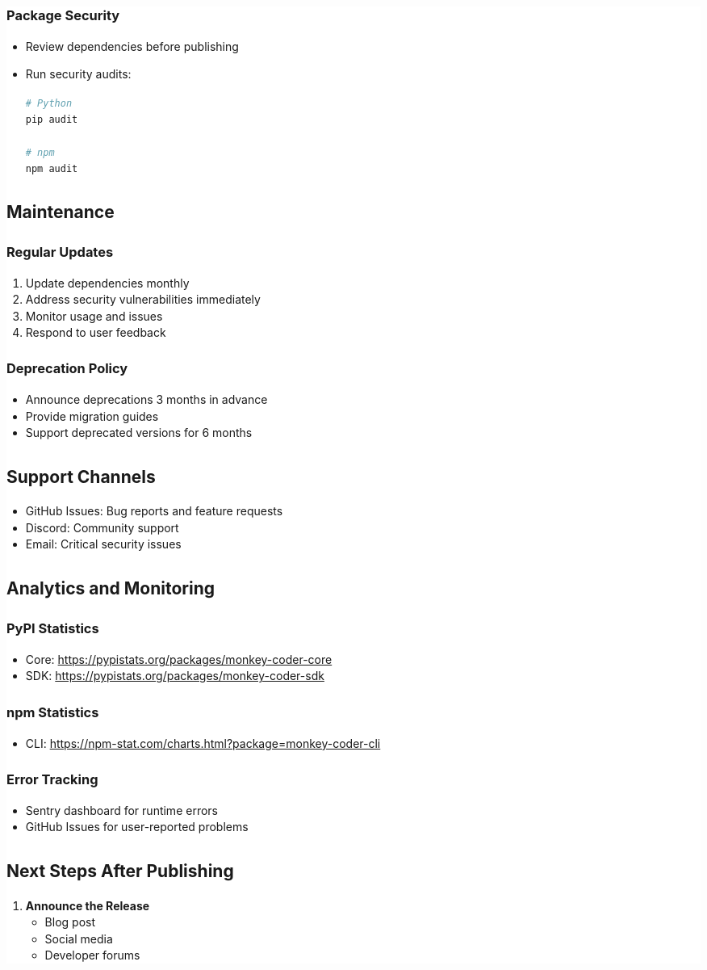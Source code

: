 ### Package Security
- Review dependencies before publishing
- Run security audits:

  ```bash
  # Python
  pip audit
  
  # npm
  npm audit
  ```

## Maintenance

### Regular Updates
1. Update dependencies monthly
2. Address security vulnerabilities immediately
3. Monitor usage and issues
4. Respond to user feedback

### Deprecation Policy
- Announce deprecations 3 months in advance
- Provide migration guides
- Support deprecated versions for 6 months

## Support Channels

- GitHub Issues: Bug reports and feature requests
- Discord: Community support
- Email: Critical security issues

## Analytics and Monitoring

### PyPI Statistics
- Core: <https://pypistats.org/packages/monkey-coder-core>
- SDK: <https://pypistats.org/packages/monkey-coder-sdk>

### npm Statistics  
- CLI: <https://npm-stat.com/charts.html?package=monkey-coder-cli>

### Error Tracking
- Sentry dashboard for runtime errors
- GitHub Issues for user-reported problems

## Next Steps After Publishing

1. **Announce the Release**
   - Blog post
   - Social media
   - Developer forums
